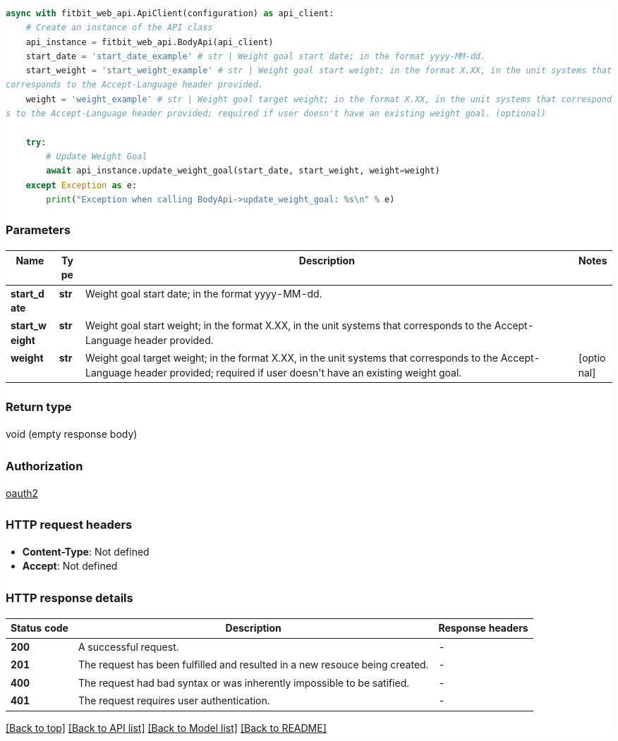 ```python
async with fitbit_web_api.ApiClient(configuration) as api_client:
    # Create an instance of the API class
    api_instance = fitbit_web_api.BodyApi(api_client)
    start_date = 'start_date_example' # str | Weight goal start date; in the format yyyy-MM-dd.
    start_weight = 'start_weight_example' # str | Weight goal start weight; in the format X.XX, in the unit systems that corresponds to the Accept-Language header provided.
    weight = 'weight_example' # str | Weight goal target weight; in the format X.XX, in the unit systems that corresponds to the Accept-Language header provided; required if user doesn't have an existing weight goal. (optional)

    try:
        # Update Weight Goal
        await api_instance.update_weight_goal(start_date, start_weight, weight=weight)
    except Exception as e:
        print("Exception when calling BodyApi->update_weight_goal: %s\n" % e)
```

### Parameters

| Name             | Type    | Description                                                                                                                                                                            | Notes      |
| ---------------- | ------- | -------------------------------------------------------------------------------------------------------------------------------------------------------------------------------------- | ---------- |
| **start_date**   | **str** | Weight goal start date; in the format yyyy-MM-dd.                                                                                                                                      |
| **start_weight** | **str** | Weight goal start weight; in the format X.XX, in the unit systems that corresponds to the Accept-Language header provided.                                                             |
| **weight**       | **str** | Weight goal target weight; in the format X.XX, in the unit systems that corresponds to the Accept-Language header provided; required if user doesn&#39;t have an existing weight goal. | [optional] |

### Return type

void (empty response body)

### Authorization

[oauth2](../README.md#oauth2)

### HTTP request headers

- **Content-Type**: Not defined
- **Accept**: Not defined

### HTTP response details

| Status code | Description                                                                 | Response headers |
| ----------- | --------------------------------------------------------------------------- | ---------------- |
| **200**     | A successful request.                                                       | -                |
| **201**     | The request has been fulfilled and resulted in a new resouce being created. | -                |
| **400**     | The request had bad syntax or was inherently impossible to be satified.     | -                |
| **401**     | The request requires user authentication.                                   | -                |

[[Back to top]](#) [[Back to API list]](../README.md#documentation-for-api-endpoints) [[Back to Model list]](../README.md#documentation-for-models) [[Back to README]](../README.md)
